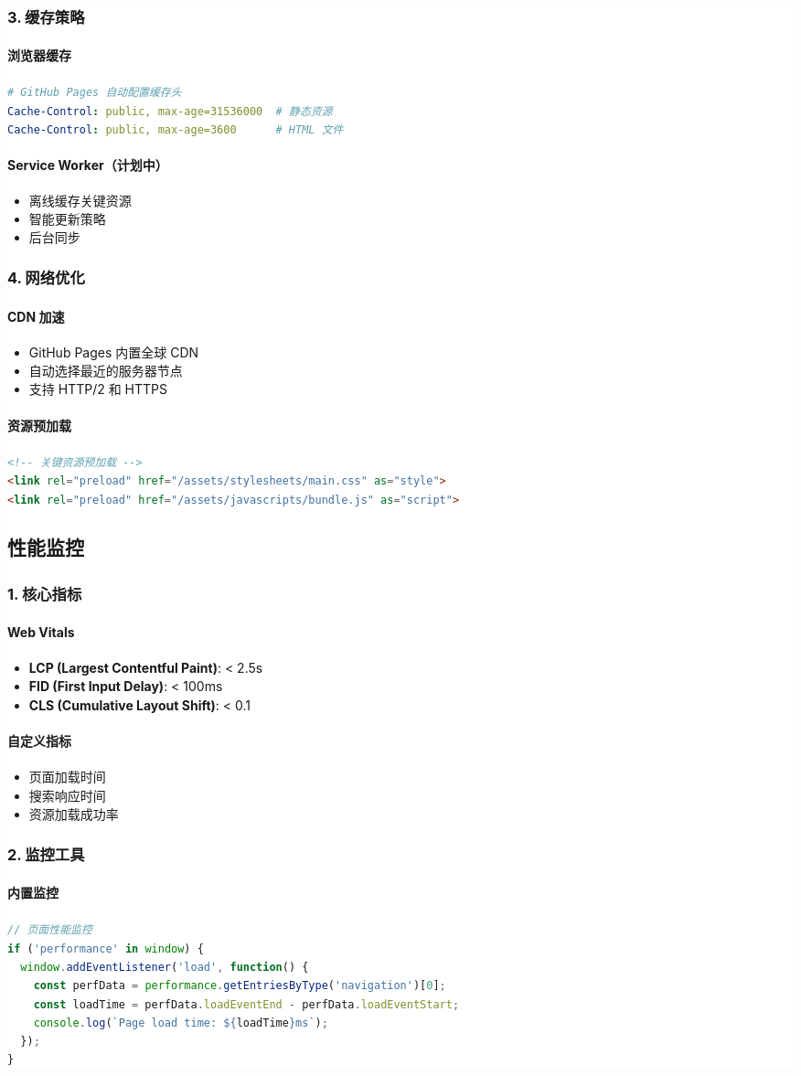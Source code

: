 ### 3. 缓存策略

#### 浏览器缓存
```yaml
# GitHub Pages 自动配置缓存头
Cache-Control: public, max-age=31536000  # 静态资源
Cache-Control: public, max-age=3600      # HTML 文件
```

#### Service Worker（计划中）
- 离线缓存关键资源
- 智能更新策略
- 后台同步

### 4. 网络优化

#### CDN 加速
- GitHub Pages 内置全球 CDN
- 自动选择最近的服务器节点
- 支持 HTTP/2 和 HTTPS

#### 资源预加载
```html
<!-- 关键资源预加载 -->
<link rel="preload" href="/assets/stylesheets/main.css" as="style">
<link rel="preload" href="/assets/javascripts/bundle.js" as="script">
```

## 性能监控

### 1. 核心指标

#### Web Vitals
- **LCP (Largest Contentful Paint)**: < 2.5s
- **FID (First Input Delay)**: < 100ms
- **CLS (Cumulative Layout Shift)**: < 0.1

#### 自定义指标
- 页面加载时间
- 搜索响应时间
- 资源加载成功率

### 2. 监控工具

#### 内置监控
```javascript
// 页面性能监控
if ('performance' in window) {
  window.addEventListener('load', function() {
    const perfData = performance.getEntriesByType('navigation')[0];
    const loadTime = perfData.loadEventEnd - perfData.loadEventStart;
    console.log(`Page load time: ${loadTime}ms`);
  });
}
```
